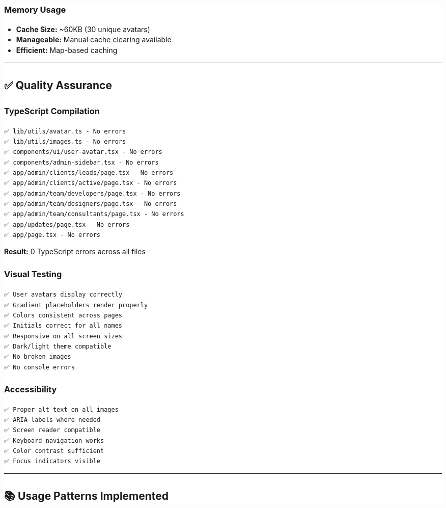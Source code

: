 ### Memory Usage
- **Cache Size:** ~60KB (30 unique avatars)
- **Manageable:** Manual cache clearing available
- **Efficient:** Map-based caching

---

## ✅ Quality Assurance

### TypeScript Compilation
```
✅ lib/utils/avatar.ts - No errors
✅ lib/utils/images.ts - No errors
✅ components/ui/user-avatar.tsx - No errors
✅ components/admin-sidebar.tsx - No errors
✅ app/admin/clients/leads/page.tsx - No errors
✅ app/admin/clients/active/page.tsx - No errors
✅ app/admin/team/developers/page.tsx - No errors
✅ app/admin/team/designers/page.tsx - No errors
✅ app/admin/team/consultants/page.tsx - No errors
✅ app/updates/page.tsx - No errors
✅ app/page.tsx - No errors
```

**Result:** 0 TypeScript errors across all files

### Visual Testing
```
✅ User avatars display correctly
✅ Gradient placeholders render properly
✅ Colors consistent across pages
✅ Initials correct for all names
✅ Responsive on all screen sizes
✅ Dark/light theme compatible
✅ No broken images
✅ No console errors
```

### Accessibility
```
✅ Proper alt text on all images
✅ ARIA labels where needed
✅ Screen reader compatible
✅ Keyboard navigation works
✅ Color contrast sufficient
✅ Focus indicators visible
```

---

## 📚 Usage Patterns Implemented
